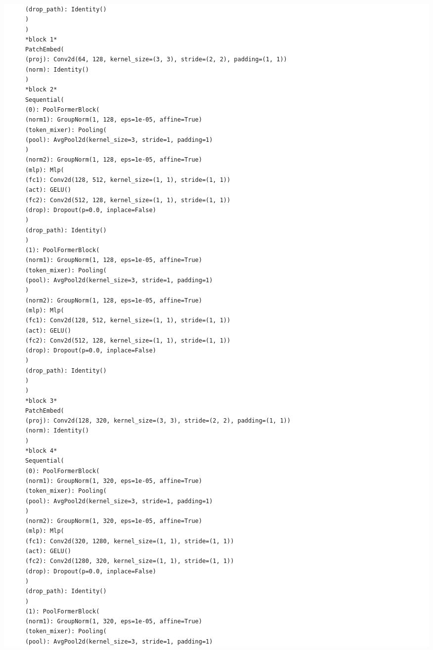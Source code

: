 		  (drop_path): Identity()
		  )
		  )
		  *block 1*
		  PatchEmbed(
		  (proj): Conv2d(64, 128, kernel_size=(3, 3), stride=(2, 2), padding=(1, 1))
		  (norm): Identity()
		  )
		  *block 2*
		  Sequential(
		  (0): PoolFormerBlock(
		  (norm1): GroupNorm(1, 128, eps=1e-05, affine=True)
		  (token_mixer): Pooling(
		  (pool): AvgPool2d(kernel_size=3, stride=1, padding=1)
		  )
		  (norm2): GroupNorm(1, 128, eps=1e-05, affine=True)
		  (mlp): Mlp(
		  (fc1): Conv2d(128, 512, kernel_size=(1, 1), stride=(1, 1))
		  (act): GELU()
		  (fc2): Conv2d(512, 128, kernel_size=(1, 1), stride=(1, 1))
		  (drop): Dropout(p=0.0, inplace=False)
		  )
		  (drop_path): Identity()
		  )
		  (1): PoolFormerBlock(
		  (norm1): GroupNorm(1, 128, eps=1e-05, affine=True)
		  (token_mixer): Pooling(
		  (pool): AvgPool2d(kernel_size=3, stride=1, padding=1)
		  )
		  (norm2): GroupNorm(1, 128, eps=1e-05, affine=True)
		  (mlp): Mlp(
		  (fc1): Conv2d(128, 512, kernel_size=(1, 1), stride=(1, 1))
		  (act): GELU()
		  (fc2): Conv2d(512, 128, kernel_size=(1, 1), stride=(1, 1))
		  (drop): Dropout(p=0.0, inplace=False)
		  )
		  (drop_path): Identity()
		  )
		  )
		  *block 3*
		  PatchEmbed(
		  (proj): Conv2d(128, 320, kernel_size=(3, 3), stride=(2, 2), padding=(1, 1))
		  (norm): Identity()
		  )
		  *block 4*
		  Sequential(
		  (0): PoolFormerBlock(
		  (norm1): GroupNorm(1, 320, eps=1e-05, affine=True)
		  (token_mixer): Pooling(
		  (pool): AvgPool2d(kernel_size=3, stride=1, padding=1)
		  )
		  (norm2): GroupNorm(1, 320, eps=1e-05, affine=True)
		  (mlp): Mlp(
		  (fc1): Conv2d(320, 1280, kernel_size=(1, 1), stride=(1, 1))
		  (act): GELU()
		  (fc2): Conv2d(1280, 320, kernel_size=(1, 1), stride=(1, 1))
		  (drop): Dropout(p=0.0, inplace=False)
		  )
		  (drop_path): Identity()
		  )
		  (1): PoolFormerBlock(
		  (norm1): GroupNorm(1, 320, eps=1e-05, affine=True)
		  (token_mixer): Pooling(
		  (pool): AvgPool2d(kernel_size=3, stride=1, padding=1)
